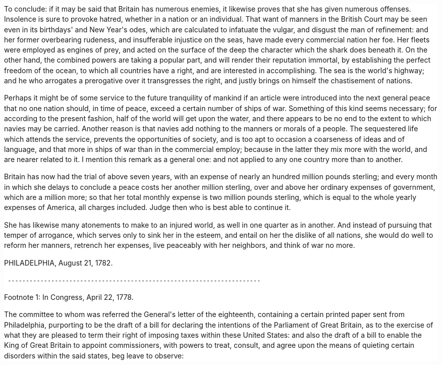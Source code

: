    To conclude: if it may be said that Britain has numerous enemies, it
   likewise proves that she has given numerous offenses. Insolence is sure to
   provoke hatred, whether in a nation or an individual. That want of manners
   in the British Court may be seen even in its birthdays' and New Year's
   odes, which are calculated to infatuate the vulgar, and disgust the man of
   refinement: and her former overbearing rudeness, and insufferable
   injustice on the seas, have made every commercial nation her foe. Her
   fleets were employed as engines of prey, and acted on the surface of the
   deep the character which the shark does beneath it. On the other hand, the
   combined powers are taking a popular part, and will render their
   reputation immortal, by establishing the perfect freedom of the ocean, to
   which all countries have a right, and are interested in accomplishing. The
   sea is the world's highway; and he who arrogates a prerogative over it
   transgresses the right, and justly brings on himself the chastisement of
   nations.

   Perhaps it might be of some service to the future tranquility of mankind
   if an article were introduced into the next general peace that no one
   nation should, in time of peace, exceed a certain number of ships of war.
   Something of this kind seems necessary; for according to the present
   fashion, half of the world will get upon the water, and there appears to
   be no end to the extent to which navies may be carried. Another reason is
   that navies add nothing to the manners or morals of a people. The
   sequestered life which attends the service, prevents the opportunities of
   society, and is too apt to occasion a coarseness of ideas and of language,
   and that more in ships of war than in the commercial employ; because in
   the latter they mix more with the world, and are nearer related to it. I
   mention this remark as a general one: and not applied to any one country
   more than to another.

   Britain has now had the trial of above seven years, with an expense of
   nearly an hundred million pounds sterling; and every month in which she
   delays to conclude a peace costs her another million sterling, over and
   above her ordinary expenses of government, which are a million more; so
   that her total monthly expense is two million pounds sterling, which is
   equal to the whole yearly expenses of America, all charges included. Judge
   then who is best able to continue it.

   She has likewise many atonements to make to an injured world, as well in
   one quarter as in another. And instead of pursuing that temper of
   arrogance, which serves only to sink her in the esteem, and entail on her
   the dislike of all nations, she would do well to reform her manners,
   retrench her expenses, live peaceably with her neighbors, and think of war
   no more.

   PHILADELPHIA, August 21, 1782.

     ----------------------------------------------------------------------

   Footnote 1: In Congress, April 22, 1778.

   The committee to whom was referred the General's letter of the eighteenth,
   containing a certain printed paper sent from Philadelphia, purporting to
   be the draft of a bill for declaring the intentions of the Parliament of
   Great Britain, as to the exercise of what they are pleased to term their
   right of imposing taxes within these United States: and also the draft of
   a bill to enable the King of Great Britain to appoint commissioners, with
   powers to treat, consult, and agree upon the means of quieting certain
   disorders within the said states, beg leave to observe:
